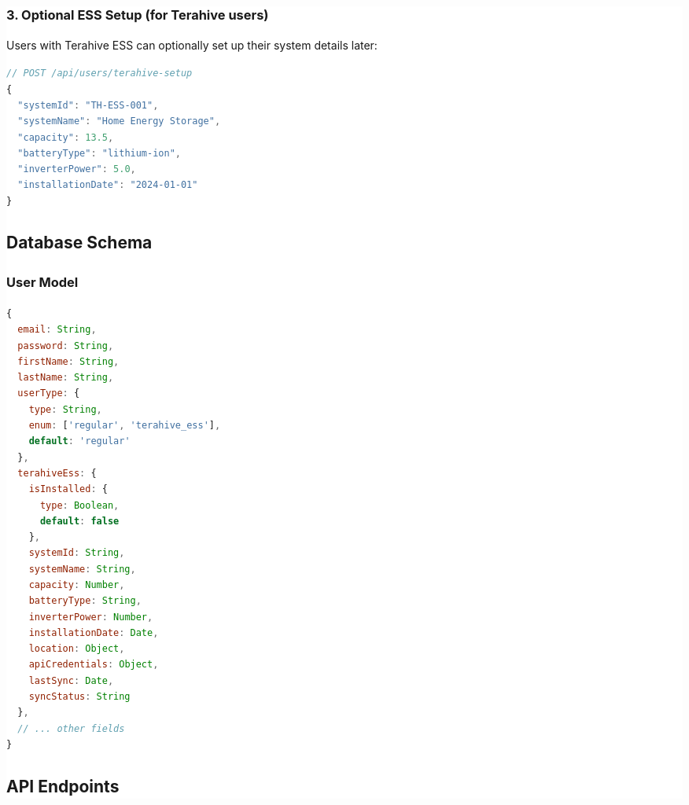 ### 3. Optional ESS Setup (for Terahive users)
Users with Terahive ESS can optionally set up their system details later:
```javascript
// POST /api/users/terahive-setup
{
  "systemId": "TH-ESS-001",
  "systemName": "Home Energy Storage",
  "capacity": 13.5,
  "batteryType": "lithium-ion",
  "inverterPower": 5.0,
  "installationDate": "2024-01-01"
}
```

## Database Schema

### User Model
```javascript
{
  email: String,
  password: String,
  firstName: String,
  lastName: String,
  userType: {
    type: String,
    enum: ['regular', 'terahive_ess'],
    default: 'regular'
  },
  terahiveEss: {
    isInstalled: {
      type: Boolean,
      default: false
    },
    systemId: String,
    systemName: String,
    capacity: Number,
    batteryType: String,
    inverterPower: Number,
    installationDate: Date,
    location: Object,
    apiCredentials: Object,
    lastSync: Date,
    syncStatus: String
  },
  // ... other fields
}
```

## API Endpoints
